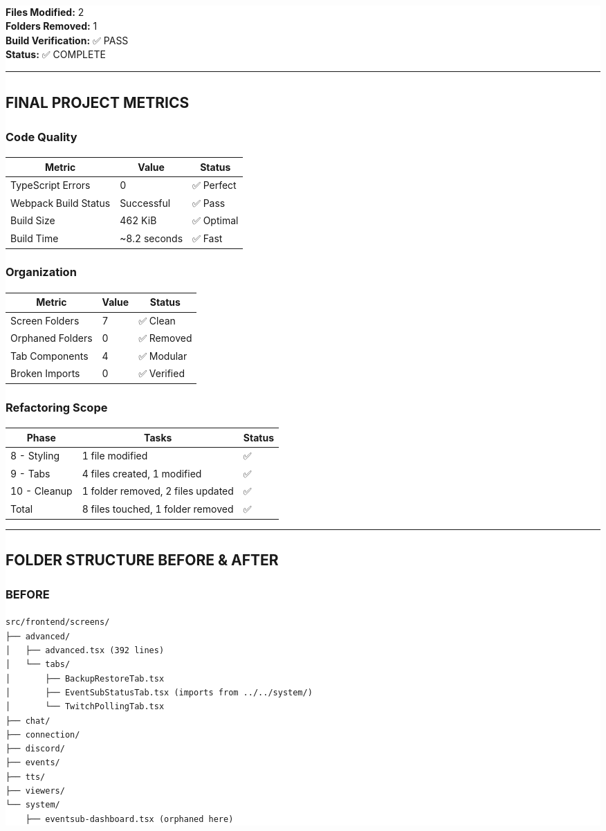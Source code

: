 **Files Modified:** 2  
**Folders Removed:** 1  
**Build Verification:** ✅ PASS  
**Status:** ✅ COMPLETE

---

## FINAL PROJECT METRICS

### Code Quality
| Metric | Value | Status |
|--------|-------|--------|
| TypeScript Errors | 0 | ✅ Perfect |
| Webpack Build Status | Successful | ✅ Pass |
| Build Size | 462 KiB | ✅ Optimal |
| Build Time | ~8.2 seconds | ✅ Fast |

### Organization
| Metric | Value | Status |
|--------|-------|--------|
| Screen Folders | 7 | ✅ Clean |
| Orphaned Folders | 0 | ✅ Removed |
| Tab Components | 4 | ✅ Modular |
| Broken Imports | 0 | ✅ Verified |

### Refactoring Scope
| Phase | Tasks | Status |
|-------|-------|--------|
| 8 - Styling | 1 file modified | ✅ |
| 9 - Tabs | 4 files created, 1 modified | ✅ |
| 10 - Cleanup | 1 folder removed, 2 files updated | ✅ |
| Total | 8 files touched, 1 folder removed | ✅ |

---

## FOLDER STRUCTURE BEFORE & AFTER

### BEFORE
```
src/frontend/screens/
├── advanced/
│   ├── advanced.tsx (392 lines)
│   └── tabs/
│       ├── BackupRestoreTab.tsx
│       ├── EventSubStatusTab.tsx (imports from ../../system/)
│       └── TwitchPollingTab.tsx
├── chat/
├── connection/
├── discord/
├── events/
├── tts/
├── viewers/
└── system/
    ├── eventsub-dashboard.tsx (orphaned here)
```
